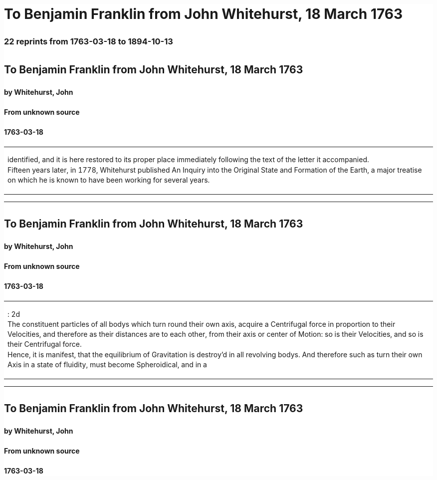 
# To Benjamin Franklin from John Whitehurst, 18 March 1763

### 22 reprints from 1763-03-18 to 1894-10-13

## To Benjamin Franklin from John Whitehurst, 18 March 1763

#### by Whitehurst, John

#### From unknown source

#### 1763-03-18

<table style="width: 100%;"><tr><td style="width: 50%">

identified, and it is here restored to its proper place immediately following the text of the letter it accompanied.  
Fifteen years later, in 1778, Whitehurst published An Inquiry into the Original State and Formation of the Earth, a major treatise on which he is known to have been working for several years. 
</td></tr></table>

---

## To Benjamin Franklin from John Whitehurst, 18 March 1763

#### by Whitehurst, John

#### From unknown source

#### 1763-03-18

<table style="width: 100%;"><tr><td style="width: 50%">

: 2d  
The constituent particles of all bodys which turn round their own axis, acquire a Centrifugal force in proportion to their Velocities, and therefore as their distances are to each other, from their axis or center of Motion: so is their Velocities, and so is their Centrifugal force.  
Hence, it is manifest, that the equilibrium of Gravitation is destroy’d in all revolving bodys. And therefore such as turn their own Axis in a state of fluidity, must become Spheroidical, and in a
</td></tr></table>

---

## To Benjamin Franklin from John Whitehurst, 18 March 1763

#### by Whitehurst, John

#### From unknown source

#### 1763-03-18

